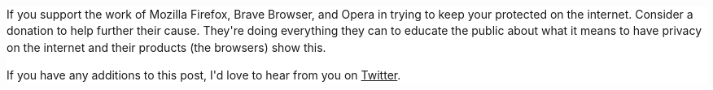 If you support the work of Mozilla Firefox, Brave Browser, and Opera in trying to keep your protected on the internet. Consider a donation to help further their cause. They're doing everything they can to educate the public about what it means to have privacy on the internet and their products (the browsers) show this.

If you have any additions to this post, I'd love to hear from you on [Twitter](https://twitter.com/RJElsinga).